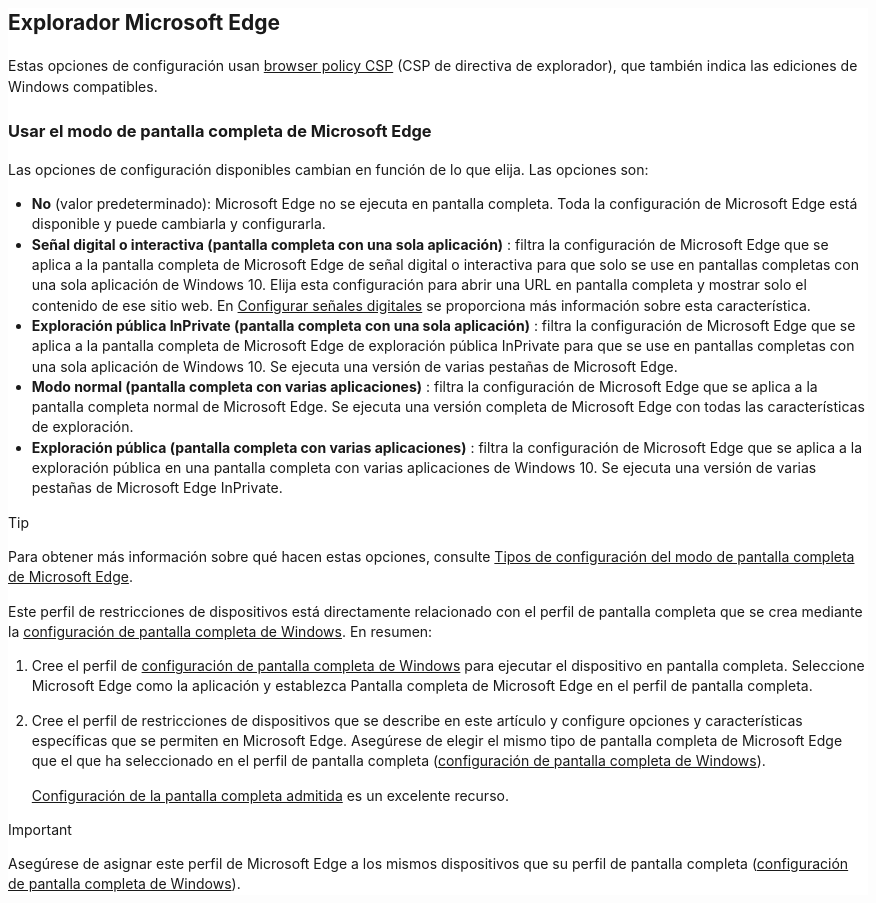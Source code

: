 ## <a name="microsoft-edge-browser"></a>Explorador Microsoft Edge

Estas opciones de configuración usan [browser policy CSP](https://docs.microsoft.com/windows/client-management/mdm/policy-csp-browser) (CSP de directiva de explorador), que también indica las ediciones de Windows compatibles.

### <a name="use-microsoft-edge-kiosk-mode"></a>Usar el modo de pantalla completa de Microsoft Edge

Las opciones de configuración disponibles cambian en función de lo que elija. Las opciones son:

- **No** (valor predeterminado): Microsoft Edge no se ejecuta en pantalla completa. Toda la configuración de Microsoft Edge está disponible y puede cambiarla y configurarla.
- **Señal digital o interactiva (pantalla completa con una sola aplicación)** : filtra la configuración de Microsoft Edge que se aplica a la pantalla completa de Microsoft Edge de señal digital o interactiva para que solo se use en pantallas completas con una sola aplicación de Windows 10. Elija esta configuración para abrir una URL en pantalla completa y mostrar solo el contenido de ese sitio web. En [Configurar señales digitales](https://docs.microsoft.com/windows/configuration/setup-digital-signage) se proporciona más información sobre esta característica.
- **Exploración pública InPrivate (pantalla completa con una sola aplicación)** : filtra la configuración de Microsoft Edge que se aplica a la pantalla completa de Microsoft Edge de exploración pública InPrivate para que se use en pantallas completas con una sola aplicación de Windows 10. Se ejecuta una versión de varias pestañas de Microsoft Edge.
- **Modo normal (pantalla completa con varias aplicaciones)** : filtra la configuración de Microsoft Edge que se aplica a la pantalla completa normal de Microsoft Edge. Se ejecuta una versión completa de Microsoft Edge con todas las características de exploración.
- **Exploración pública (pantalla completa con varias aplicaciones)** : filtra la configuración de Microsoft Edge que se aplica a la exploración pública en una pantalla completa con varias aplicaciones de Windows 10.  Se ejecuta una versión de varias pestañas de Microsoft Edge InPrivate.

> [!TIP]
> Para obtener más información sobre qué hacen estas opciones, consulte [Tipos de configuración del modo de pantalla completa de Microsoft Edge](https://docs.microsoft.com/microsoft-edge/deploy/microsoft-edge-kiosk-mode-deploy#supported-configuration-types).

Este perfil de restricciones de dispositivos está directamente relacionado con el perfil de pantalla completa que se crea mediante la [configuración de pantalla completa de Windows](kiosk-settings-windows.md). En resumen:

1. Cree el perfil de [configuración de pantalla completa de Windows](kiosk-settings-windows.md) para ejecutar el dispositivo en pantalla completa. Seleccione Microsoft Edge como la aplicación y establezca Pantalla completa de Microsoft Edge en el perfil de pantalla completa.
2. Cree el perfil de restricciones de dispositivos que se describe en este artículo y configure opciones y características específicas que se permiten en Microsoft Edge. Asegúrese de elegir el mismo tipo de pantalla completa de Microsoft Edge que el que ha seleccionado en el perfil de pantalla completa ([configuración de pantalla completa de Windows](kiosk-settings-windows.md)). 

    [Configuración de la pantalla completa admitida](https://docs.microsoft.com/microsoft-edge/deploy/microsoft-edge-kiosk-mode-deploy#supported-policies-for-kiosk-mode) es un excelente recurso.

> [!IMPORTANT] 
> Asegúrese de asignar este perfil de Microsoft Edge a los mismos dispositivos que su perfil de pantalla completa ([configuración de pantalla completa de Windows](kiosk-settings-windows.md)).
